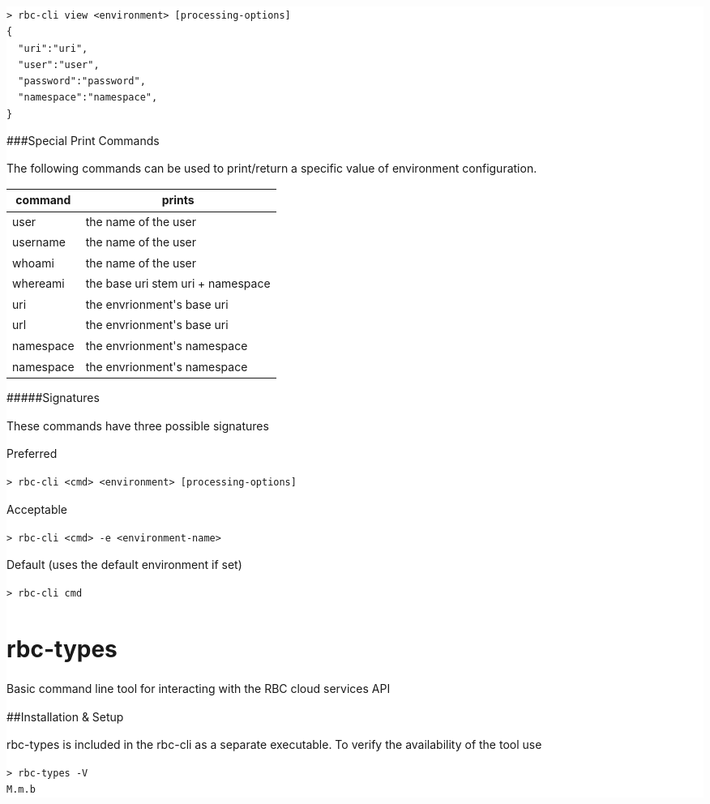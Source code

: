 ````
> rbc-cli view <environment> [processing-options]
{
  "uri":"uri",
  "user":"user",
  "password":"password",
  "namespace":"namespace",
}
````

###Special Print Commands

The following commands can be used to print/return a specific value of environment configuration.

command  | prints
------   | -------
user     | the name of the user
username | the name of the user
whoami   | the name of the user
whereami | the base uri stem uri + namespace
uri      | the envrionment's base uri
url      | the envrionment's base uri
namespace| the envrionment's namespace
namespace| the envrionment's namespace


#####Signatures

These commands have three possible signatures

Preferred

````
> rbc-cli <cmd> <environment> [processing-options]
````

Acceptable

````
> rbc-cli <cmd> -e <environment-name>
````

Default (uses the default environment if set)

````
> rbc-cli cmd
````

rbc-types
=========

Basic command line tool for interacting with the RBC cloud services API

##Installation & Setup

rbc-types is included in the rbc-cli as a separate executable. To verify the availability of the tool use

````
> rbc-types -V
M.m.b
````
